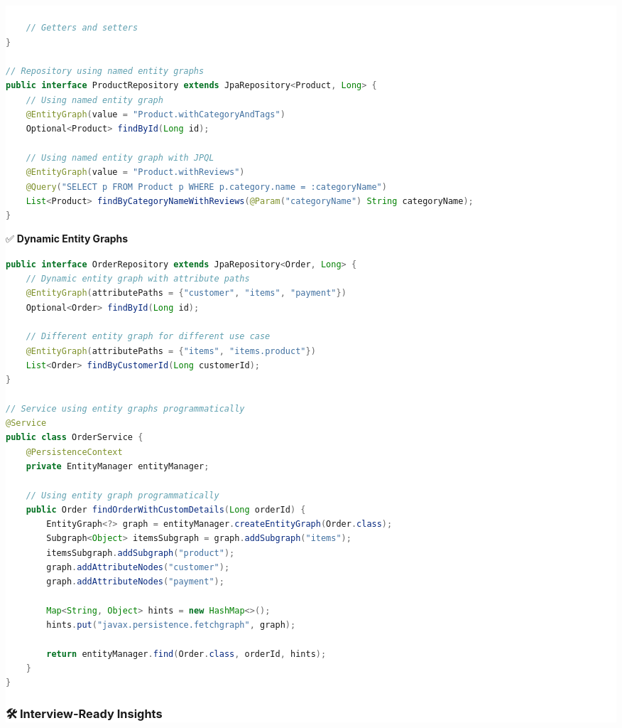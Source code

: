 ```java
    
    // Getters and setters
}

// Repository using named entity graphs
public interface ProductRepository extends JpaRepository<Product, Long> {
    // Using named entity graph
    @EntityGraph(value = "Product.withCategoryAndTags")
    Optional<Product> findById(Long id);
    
    // Using named entity graph with JPQL
    @EntityGraph(value = "Product.withReviews")
    @Query("SELECT p FROM Product p WHERE p.category.name = :categoryName")
    List<Product> findByCategoryNameWithReviews(@Param("categoryName") String categoryName);
}
```

✅ **Dynamic Entity Graphs**
```java
public interface OrderRepository extends JpaRepository<Order, Long> {
    // Dynamic entity graph with attribute paths
    @EntityGraph(attributePaths = {"customer", "items", "payment"})
    Optional<Order> findById(Long id);
    
    // Different entity graph for different use case
    @EntityGraph(attributePaths = {"items", "items.product"})
    List<Order> findByCustomerId(Long customerId);
}

// Service using entity graphs programmatically
@Service
public class OrderService {
    @PersistenceContext
    private EntityManager entityManager;
    
    // Using entity graph programmatically
    public Order findOrderWithCustomDetails(Long orderId) {
        EntityGraph<?> graph = entityManager.createEntityGraph(Order.class);
        Subgraph<Object> itemsSubgraph = graph.addSubgraph("items");
        itemsSubgraph.addSubgraph("product");
        graph.addAttributeNodes("customer");
        graph.addAttributeNodes("payment");
        
        Map<String, Object> hints = new HashMap<>();
        hints.put("javax.persistence.fetchgraph", graph);
        
        return entityManager.find(Order.class, orderId, hints);
    }
}
```

### 🛠️ Interview-Ready Insights
